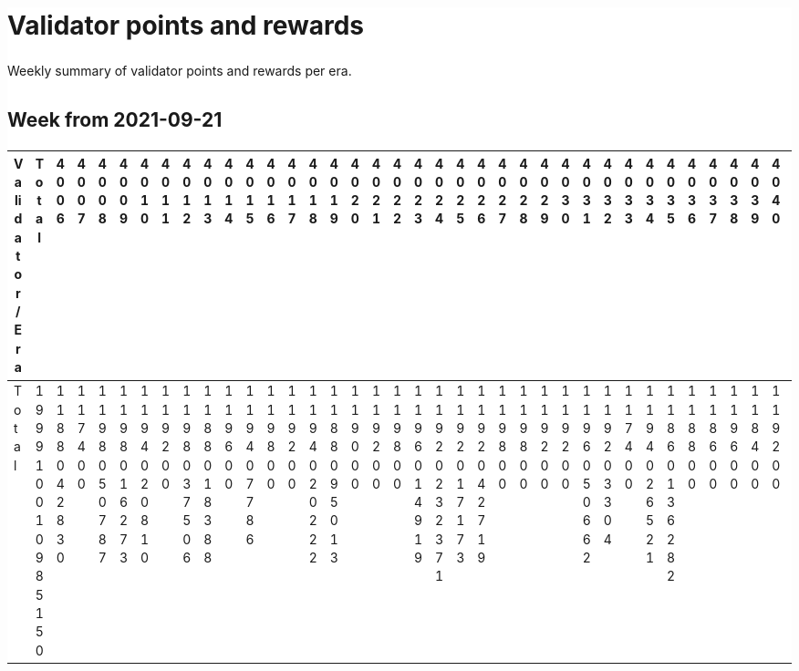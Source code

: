 # Validator points and rewards

Weekly summary of validator points and rewards per era.

## Week from 2021-09-21

| Validator / Era | Total | 4006 | 4007 | 4008 | 4009 | 4010 | 4011 | 4012 | 4013 | 4014 | 4015 | 4016 | 4017 | 4018 | 4019 | 4020 | 4021 | 4022 | 4023 | 4024 | 4025 | 4026 | 4027 | 4028 | 4029 | 4030 | 4031 | 4032 | 4033 | 4034 | 4035 | 4036 | 4037 | 4038 | 4039 | 4040 | 4041 | 4042 | 4043 | 4044 | 4045 | 4046 | 4047 | 4048 | 4049 | 4050 | 4051 | 4052 | 4053 | 4054 | 4055 | 4056 | 4057 | 4058 | 4059 | 4060 | 4061 | 4062 | 4063 | 4064 | 4065 | 4066 | 4067 | 4068 | 4069 | 4070 | 4071 | 4072 | 4073 | 4074 | 4075 | 4076 | 4077 | 4078 | 4079 | 4080 | 4081 | 4082 | 4083 | 4084 | 4085 | 4086 | 4087 | 4088 | 4089 | 4090 | 4091 | 4092 | 4093 | 4094 | 4095 | 4096 | 4097 | 4098 | 4099 | 4100 | 4101 | 4102 | 4103 | 4104 | 4105 | 4106 | 4107 | 4108 | 4109 | 4110 | 4111 | 4112 | 4113 | 4114 | 4115 | 4116 | 4117 | 4118 | 4119 | 4120 | 4121 | 4122 | 4123 | 4124 | 4125 | 4126 | 4127 | 4128 | 4129 | 4130 | 4131 | 4132 | 4133 | 4134 | 4135 | 4136 | 4137 | 4138 | 4139 | 4140 | 4141 | 4142 | 4143 | 4144 | 4145 | 4146 | 4147 | 4148 | 4149 | 4150 | 4151 | 4152 | 4153 | 4154 | 4155 | 4156 | 4157 | 4158 | 4159 | 4160 | 4161 | 4162 | 4163 | 4164 | 4165 | 4166 | 4167 | 4168 | 4169 | 4170 | 4171 | 4172 | 4173 |
|---|---|---|---|---|---|---|---|---|---|---|---|---|---|---|---|---|---|---|---|---|---|---|---|---|---|---|---|---|---|---|---|---|---|---|---|---|---|---|---|---|---|---|---|---|---|---|---|---|---|---|---|---|---|---|---|---|---|---|---|---|---|---|---|---|---|---|---|---|---|---|---|---|---|---|---|---|---|---|---|---|---|---|---|---|---|---|---|---|---|---|---|---|---|---|---|---|---|---|---|---|---|---|---|---|---|---|---|---|---|---|---|---|---|---|---|---|---|---|---|---|---|---|---|---|---|---|---|---|---|---|---|---|---|---|---|---|---|---|---|---|---|---|---|---|---|---|---|---|---|---|---|---|---|---|---|---|---|---|---|---|---|---|---|---|---|---|---|---|---|
| Total | 1999100<br/>10985150 | 11880<br>42830 | 11740<br>0 | 11980<br>50787 | 11980<br>16273 | 11940<br>20810 | 11920<br>0 | 11980<br>37506 | 11880<br>18388 | 11960<br>0 | 11940<br>7786 | 11980<br>0 | 11920<br>0 | 11940<br>20222 | 11880<br>95013 | 11900<br>0 | 11920<br>0 | 11980<br>0 | 11960<br>14919 | 11920<br>232371 | 11920<br>17173 | 11920<br>42719 | 11980<br>0 | 11980<br>0 | 11920<br>0 | 11920<br>0 | 11960<br>50662 | 11920<br>3304 | 11740<br>0 | 11940<br>26521 | 11860<br>136282 | 11880<br>0 | 11860<br>0 | 11960<br>0 | 11840<br>0 | 11920<br>0 | 11860<br>0 | 11960<br>0 | 11860<br>0 | 11900<br>0 | 11900<br>0 | 11860<br>0 | 11860<br>16732 | 11880<br>246721 | 11880<br>262554 | 11920<br>17385 | 11900<br>47989 | 11940<br>615414 | 11820<br>60484 | 11940<br>17500 | 11820<br>50519 | 11920<br>36043 | 11920<br>0 | 11920<br>88880 | 11880<br>215492 | 11980<br>70416 | 11840<br>406034 | 11880<br>59059 | 11880<br>125761 | 11820<br>0 | 11940<br>0 | 11860<br>0 | 11880<br>0 | 11940<br>249469 | 11860<br>17943 | 11740<br>162955 | 11860<br>19465 | 11860<br>17849 | 11900<br>0 | 11900<br>55405 | 11860<br>16000 | 11880<br>31530 | 11960<br>19111 | 11980<br>0 | 11920<br>36292 | 11880<br>149799 | 11780<br>40595 | 11920<br>18584 | 11860<br>47699 | 11860<br>1986 | 11920<br>35930 | 11940<br>136953 | 11880<br>1313755 | 11880<br>1233348 | 11980<br>366475 | 11980<br>7096 | 11960<br>0 | 11940<br>0 | 11980<br>81864 | 11960<br>19978 | 11900<br>0 | 11920<br>177261 | 11940<br>50016 | 11840<br>29519 | 11900<br>41700 | 11840<br>12544 | 11940<br>40895 | 12000<br>0 | 11920<br>0 | 11840<br>21243 | 11840<br>0 | 11900<br>40642 | 11900<br>58705 | 11900<br>84283 | 11920<br>18557 | 11940<br>16436 | 11900<br>0 | 11940<br>0 | 11960<br>0 | 11820<br>0 | 11900<br>0 | 11860<br>179444 | 11880<br>0 | 11920<br>14624 | 11880<br>0 | 11940<br>42605 | 11940<br>12197 | 12000<br>244854 | 11820<br>17799 | 11920<br>27672 | 11860<br>42883 | 11940<br>21761 | 11960<br>54805 | 11900<br>18471 | 11940<br>23262 | 11960<br>24597 | 11880<br>0 | 11940<br>75582 | 11920<br>0 | 11860<br>21973 | 11820<br>145522 | 11960<br>54172 | 11880<br>0 | 11900<br>39436 | 11900<br>0 | 11920<br>174646 | 11960<br>0 | 11880<br>0 | 11740<br>10595 | 11900<br>319660 | 11980<br>54775 | 11900<br>219055 | 11840<br>19519 | 11780<br>19497 | 11960<br>0 | 11840<br>0 | 11920<br>59941 | 11780<br>43533 | 11860<br>0 | 11840<br>40322 | 11860<br>0 | 11860<br>121544 | 11840<br>0 | 11960<br>108133 | 11960<br>18754 | 11840<br>18164 | 11920<br>19081 | 11900<br>0 | 11920<br>38453 | 11900<br>208727 | 11860<br>37183 | 11900<br>0 | 11720<br>0 | 11940<br>0 | 11900<br>371687 | 11840<br>118594 | 11780<br>31801 | 11900<br>27396 | 11940<br>0 |